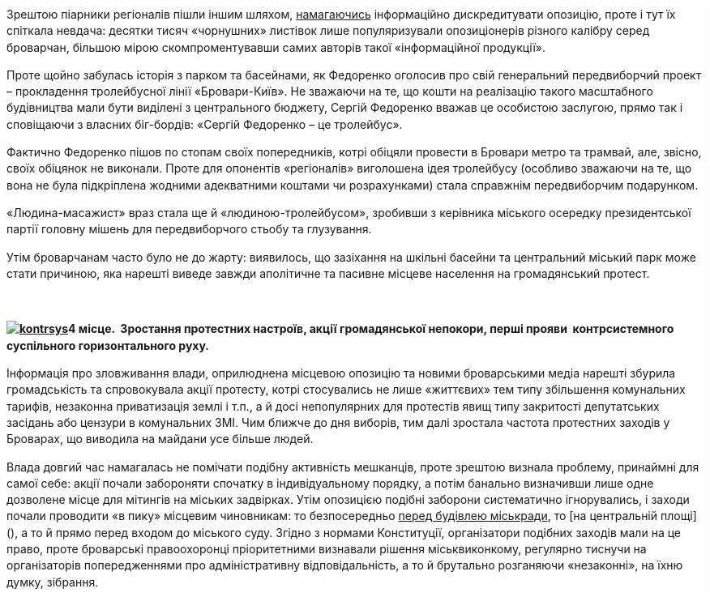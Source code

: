 <iframe src="http://www.youtube.com/embed/P5aw7Qudi2E" frameborder="0" width="420" height="315"></iframe>

Зрештою піарники регіоналів пішли іншим шляхом, [намагаючись](https://mpz.brovary.org/brovari-stolitsya-chornogo-piaru/) інформаційно дискредитувати опозицію, проте і тут їх спіткала невдача: десятки тисяч «чорнушних» листівок лише популяризували опозиціонерів різного калібру серед броварчан, більшою мірою скомпроментувавши самих авторів такої «інформаційної продукції».

Проте щойно забулась історія з парком та басейнами, як Федоренко оголосив про свій генеральний передвиборчий проект – прокладення тролейбусної лінії «Бровари-Київ». Не зважаючи на те, що кошти на реалізацію такого масштабного будівництва мали бути виділені з центрального бюджету, Сергій Федоренко вважав це особистою заслугою, прямо так і сповіщаючи з власних біг-бордів: «Сергій Федоренко – це тролейбус».

<iframe src="http://www.youtube.com/embed/c8YgtCmTZCI" frameborder="0" width="420" height="315"></iframe>

Фактично Федоренко пішов по стопам своїх попередників, котрі обіцяли провести в Бровари метро та трамвай, але, звісно, своїх обіцянок не виконали. Проте для опонентів «регіоналів» виголошена ідея тролейбусу (особливо зважаючи на те, що вона не була підкріплена жодними адекватними коштами чи розрахунками) стала справжнім передвиборчим подарунком.

<iframe src="http://www.youtube.com/embed/ScHUBgGfh9A" frameborder="0" width="560" height="315"></iframe>

«Людина-масажист» враз стала ще й «людиною-тролейбусом», зробивши з керівника міського осередку президентської партії головну мішень для передвиборчого стьобу та глузування.

<iframe src="http://www.youtube.com/embed/3gpILf3Mv1U" frameborder="0" width="420" height="315"></iframe>

Утім броварчанам часто було не до жарту: виявилось, що зазіхання на шкільні басейни та центральний міський парк може стати причиною, яка нарешті виведе завжди аполітичне та пасивне місцеве населення на громадянський протест.

 

**[![](https://mpz.brovary.org/wp-content/uploads/2013/01/kontrsys.jpg "kontrsys")](https://mpz.brovary.org/wp-content/uploads/2013/01/kontrsys.jpg)4 місце.  Зростання протестних настроїв, акції громадянської непокори, перші прояви  контрсистемного суспільного горизонтального руху.**  

Інформація про зловживання влади, оприлюднена місцевою опозицію та новими броварськими медіа нарешті збурила громадськість та спровокувала акції протесту, котрі стосувались не лише «життєвих» тем типу збільшення комунальних тарифів, незаконна приватизація землі і т.п., а й досі непопулярних для протестів явищ типу закритості депутатських засідань або цензури в комунальних ЗМІ. Чим ближче до дня виборів, тим далі зростала частота протестних заходів у Броварах, що виводила на майдани усе більше людей.

<iframe src="http://www.youtube.com/embed/p4FEVcRCo5Y" frameborder="0" width="420" height="315"></iframe>

Влада довгий час намагалась не помічати подібну активність мешканців, проте зрештою визнала проблему, принаймні для самої себе: акції почали забороняти спочатку в індивідуальному порядку, а потім банально визначивши лише одне дозволене місце для мітингів на міських задвірках. Утім опозицією подібні заборони систематично ігнорувались, і заходи почали проводити «в пику» місцевим чиновникам: то безпосередньо [перед будівлею міськради](http://www.youtube.com/watch?v=UYDp5IH_f5E), то [на центральній площі](<iframe width="420" height="315" src="http://www.youtube.com/embed/mu8tQik-0Mw" frameborder="0" allowfullscreen></iframe>), а то й прямо перед входом до міського суду. Згідно з нормами Конституції, організатори подібних заходів мали на це право, проте броварські правоохоронці пріоритетними визнавали рішення міськвиконкому, регулярно тиснучи на організаторів попередженнями про адміністративну відповідальність, а то й брутально розганяючи «незаконні», на їхню думку, зібрання.
